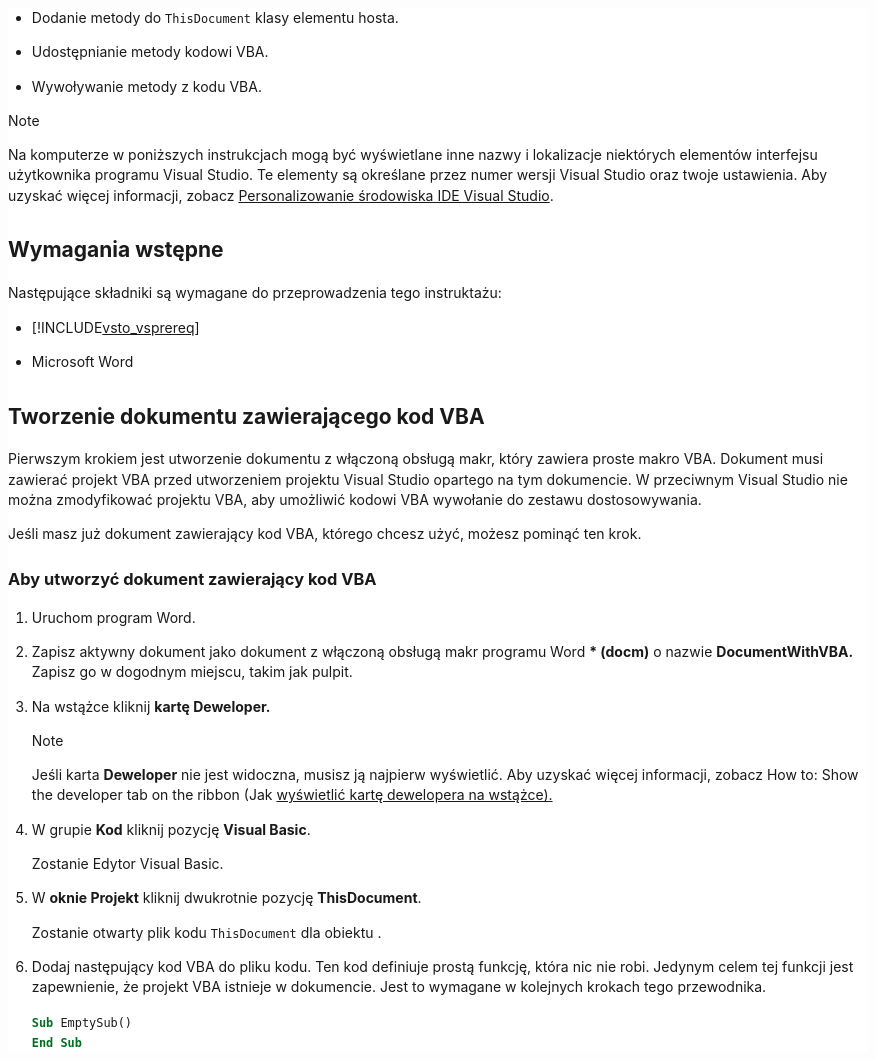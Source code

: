 - Dodanie metody do `ThisDocument` klasy elementu hosta.

- Udostępnianie metody kodowi VBA.

- Wywoływanie metody z kodu VBA.

> [!NOTE]
> Na komputerze w poniższych instrukcjach mogą być wyświetlane inne nazwy i lokalizacje niektórych elementów interfejsu użytkownika programu Visual Studio. Te elementy są określane przez numer wersji Visual Studio oraz twoje ustawienia. Aby uzyskać więcej informacji, zobacz [Personalizowanie środowiska IDE Visual Studio](../ide/personalizing-the-visual-studio-ide.md).

## <a name="prerequisites"></a>Wymagania wstępne
 Następujące składniki są wymagane do przeprowadzenia tego instruktażu:

- [!INCLUDE[vsto_vsprereq](../vsto/includes/vsto-vsprereq-md.md)]

- Microsoft Word

## <a name="create-a-document-that-contains-vba-code"></a>Tworzenie dokumentu zawierającego kod VBA
 Pierwszym krokiem jest utworzenie dokumentu z włączoną obsługą makr, który zawiera proste makro VBA. Dokument musi zawierać projekt VBA przed utworzeniem projektu Visual Studio opartego na tym dokumencie. W przeciwnym Visual Studio nie można zmodyfikować projektu VBA, aby umożliwić kodowi VBA wywołanie do zestawu dostosowywania.

 Jeśli masz już dokument zawierający kod VBA, którego chcesz użyć, możesz pominąć ten krok.

### <a name="to-create-a-document-that-contains-vba-code"></a>Aby utworzyć dokument zawierający kod VBA

1. Uruchom program Word.

2. Zapisz aktywny dokument jako dokument z włączoną obsługą makr programu Word **\* (docm)** o nazwie **DocumentWithVBA.** Zapisz go w dogodnym miejscu, takim jak pulpit.

3. Na wstążce kliknij **kartę Deweloper.**

    > [!NOTE]
    > Jeśli karta **Deweloper** nie jest widoczna, musisz ją najpierw wyświetlić. Aby uzyskać więcej informacji, zobacz How to: Show the developer tab on the ribbon (Jak [wyświetlić kartę dewelopera na wstążce).](../vsto/how-to-show-the-developer-tab-on-the-ribbon.md)

4. W grupie **Kod** kliknij pozycję **Visual Basic**.

     Zostanie Edytor Visual Basic.

5. W **oknie Projekt** kliknij dwukrotnie pozycję **ThisDocument**.

     Zostanie otwarty plik kodu `ThisDocument` dla obiektu .

6. Dodaj następujący kod VBA do pliku kodu. Ten kod definiuje prostą funkcję, która nic nie robi. Jedynym celem tej funkcji jest zapewnienie, że projekt VBA istnieje w dokumencie. Jest to wymagane w kolejnych krokach tego przewodnika.

    ```vb
    Sub EmptySub()
    End Sub
    ```
